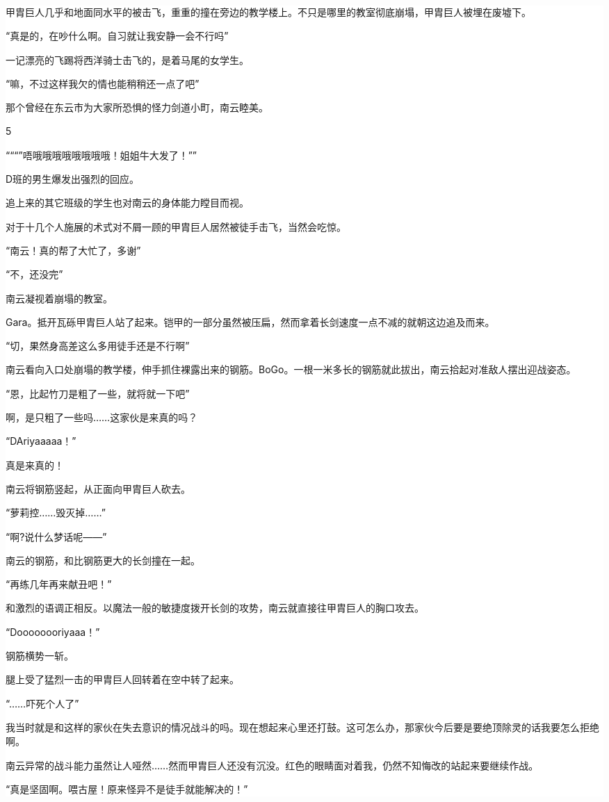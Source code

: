 甲胄巨人几乎和地面同水平的被击飞，重重的撞在旁边的教学楼上。不只是哪里的教室彻底崩塌，甲胄巨人被埋在废墟下。

“真是的，在吵什么啊。自习就让我安静一会不行吗”

一记漂亮的飞踢将西洋骑士击飞的，是着马尾的女学生。

“嘛，不过这样我欠的情也能稍稍还一点了吧”

那个曾经在东云市为大家所恐惧的怪力剑道小町，南云睦美。

5

“““”唔哦哦哦哦哦哦哦哦！姐姐牛大发了！””

D班的男生爆发出强烈的回应。

追上来的其它班级的学生也对南云的身体能力瞠目而视。

对于十几个人施展的术式对不屑一顾的甲胄巨人居然被徒手击飞，当然会吃惊。

“南云！真的帮了大忙了，多谢”

“不，还没完”

南云凝视着崩塌的教室。

Gara。抵开瓦砾甲胄巨人站了起来。铠甲的一部分虽然被压扁，然而拿着长剑速度一点不减的就朝这边追及而来。

“切，果然身高差这么多用徒手还是不行啊”

南云看向入口处崩塌的教学楼，伸手抓住裸露出来的钢筋。BoGo。一根一米多长的钢筋就此拔出，南云拾起对准敌人摆出迎战姿态。

“恩，比起竹刀是粗了一些，就将就一下吧”

啊，是只粗了一些吗……这家伙是来真的吗？

“DAriyaaaaa！”

真是来真的！

南云将钢筋竖起，从正面向甲胄巨人砍去。

“萝莉控……毁灭掉……”

“啊?说什么梦话呢——”

南云的钢筋，和比钢筋更大的长剑撞在一起。

“再练几年再来献丑吧！”

和激烈的语调正相反。以魔法一般的敏捷度拨开长剑的攻势，南云就直接往甲胄巨人的胸口攻去。

“Doooooooriyaaa！”

钢筋横势一斩。

腿上受了猛烈一击的甲胄巨人回转着在空中转了起来。

“……吓死个人了”

我当时就是和这样的家伙在失去意识的情况战斗的吗。现在想起来心里还打鼓。这可怎么办，那家伙今后要是要绝顶除灵的话我要怎么拒绝啊。

南云异常的战斗能力虽然让人哑然……然而甲胄巨人还没有沉没。红色的眼睛面对着我，仍然不知悔改的站起来要继续作战。

“真是坚固啊。喂古屋！原来怪异不是徒手就能解决的！”
